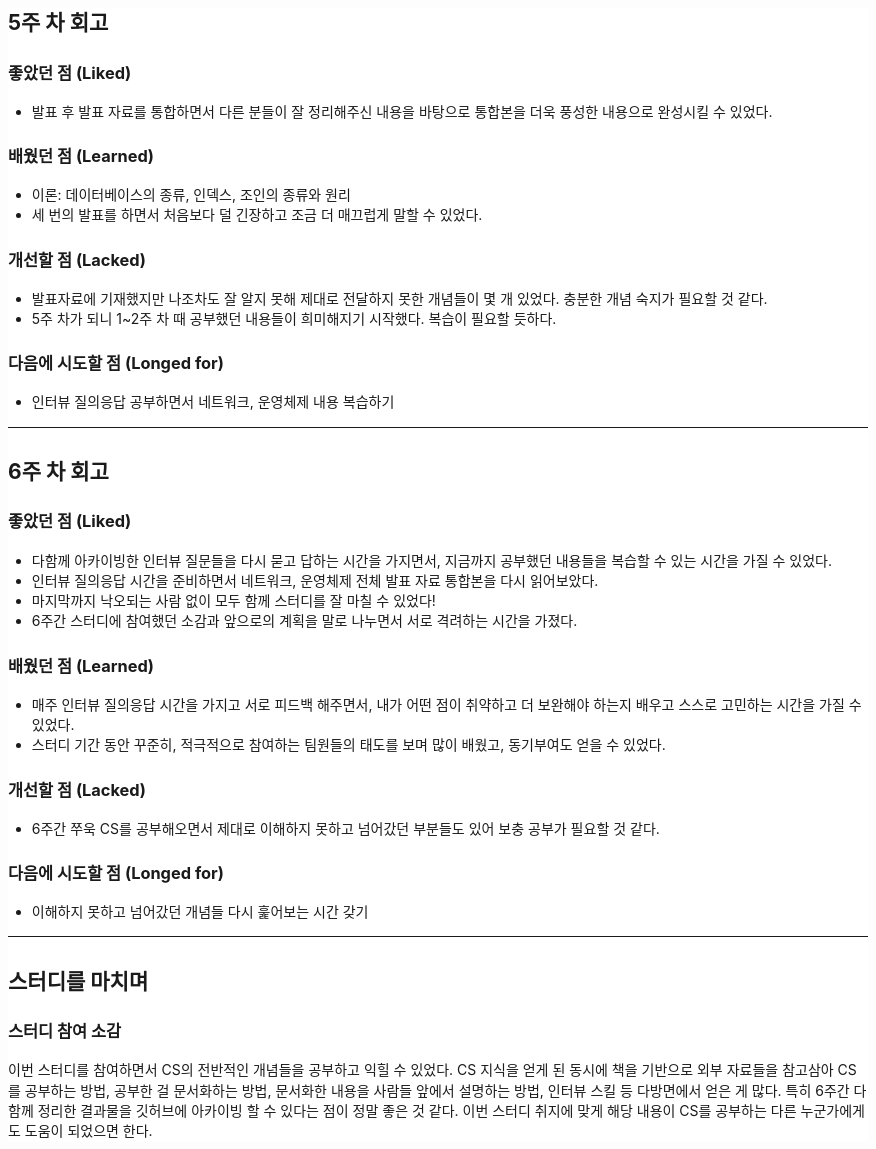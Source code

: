 ## 5주 차 회고

### 좋았던 점 (Liked)

- 발표 후 발표 자료를 통합하면서 다른 분들이 잘 정리해주신 내용을 바탕으로 통합본을 더욱 풍성한 내용으로 완성시킬 수 있었다.

### 배웠던 점 (Learned)

- 이론: 데이터베이스의 종류, 인덱스, 조인의 종류와 원리
- 세 번의 발표를 하면서 처음보다 덜 긴장하고 조금 더 매끄럽게 말할 수 있었다.

### 개선할 점 (Lacked)

- 발표자료에 기재했지만 나조차도 잘 알지 못해 제대로 전달하지 못한 개념들이 몇 개 있었다. 충분한 개념 숙지가 필요할 것 같다.
- 5주 차가 되니 1~2주 차 때 공부했던 내용들이 희미해지기 시작했다. 복습이 필요할 듯하다.

### 다음에 시도할 점 (Longed for)

- 인터뷰 질의응답 공부하면서 네트워크, 운영체제 내용 복습하기

---

## 6주 차 회고

### 좋았던 점 (Liked)

- 다함께 아카이빙한 인터뷰 질문들을 다시 묻고 답하는 시간을 가지면서, 지금까지 공부했던 내용들을 복습할 수 있는 시간을 가질 수 있었다.
- 인터뷰 질의응답 시간을 준비하면서 네트워크, 운영체제 전체 발표 자료 통합본을 다시 읽어보았다.
- 마지막까지 낙오되는 사람 없이 모두 함께 스터디를 잘 마칠 수 있었다!
- 6주간 스터디에 참여했던 소감과 앞으로의 계획을 말로 나누면서 서로 격려하는 시간을 가졌다.

### 배웠던 점 (Learned)

- 매주 인터뷰 질의응답 시간을 가지고 서로 피드백 해주면서, 내가 어떤 점이 취약하고 더 보완해야 하는지 배우고 스스로 고민하는 시간을 가질 수 있었다.
- 스터디 기간 동안 꾸준히, 적극적으로 참여하는 팀원들의 태도를 보며 많이 배웠고, 동기부여도 얻을 수 있었다.

### 개선할 점 (Lacked)

- 6주간 쭈욱 CS를 공부해오면서 제대로 이해하지 못하고 넘어갔던 부분들도 있어 보충 공부가 필요할 것 같다.

### 다음에 시도할 점 (Longed for)

- 이해하지 못하고 넘어갔던 개념들 다시 훑어보는 시간 갖기

---

## 스터디를 마치며

### 스터디 참여 소감

이번 스터디를 참여하면서 CS의 전반적인 개념들을 공부하고 익힐 수 있었다. CS 지식을 얻게 된 동시에 책을 기반으로 외부 자료들을 참고삼아 CS를 공부하는 방법, 공부한 걸 문서화하는 방법, 문서화한 내용을 사람들 앞에서 설명하는 방법, 인터뷰 스킬 등 다방면에서 얻은 게 많다. 특히 6주간 다 함께 정리한 결과물을 깃허브에 아카이빙 할 수 있다는 점이 정말 좋은 것 같다. 이번 스터디 취지에 맞게 해당 내용이 CS를 공부하는 다른 누군가에게도 도움이 되었으면 한다.
